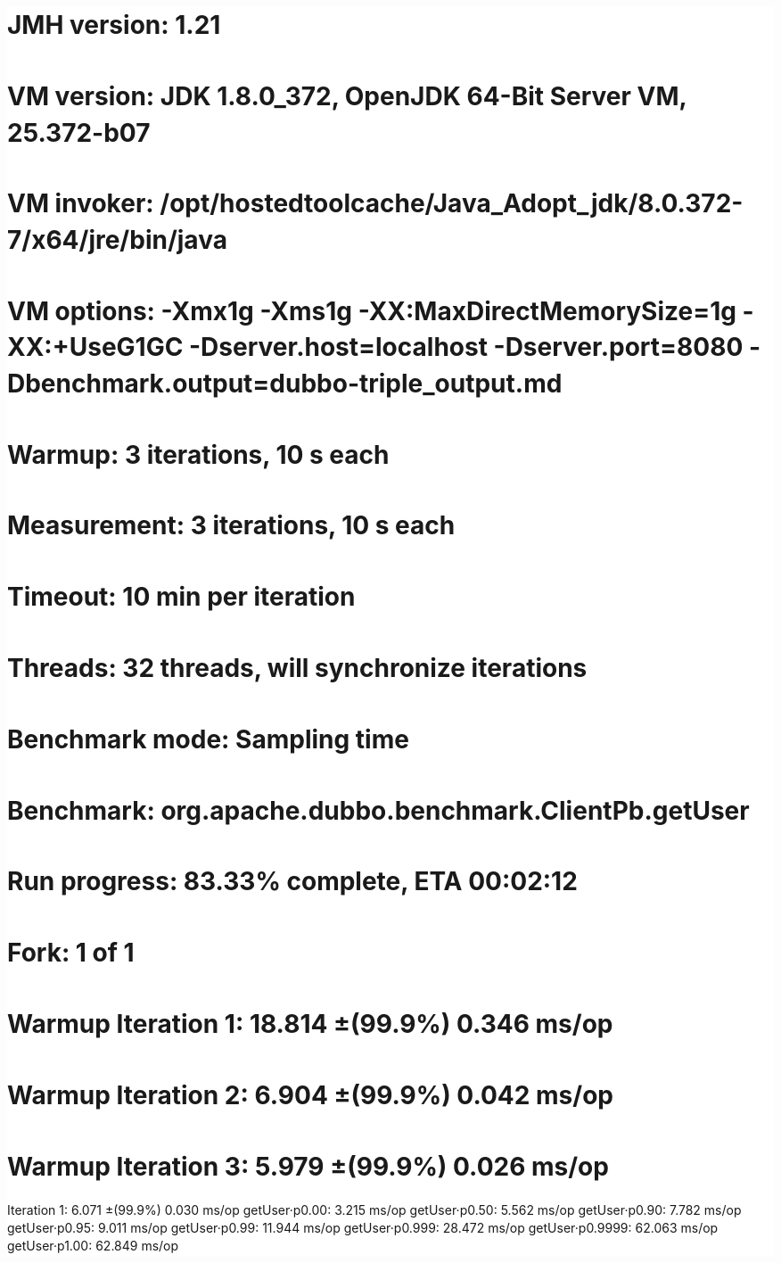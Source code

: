 
# JMH version: 1.21
# VM version: JDK 1.8.0_372, OpenJDK 64-Bit Server VM, 25.372-b07
# VM invoker: /opt/hostedtoolcache/Java_Adopt_jdk/8.0.372-7/x64/jre/bin/java
# VM options: -Xmx1g -Xms1g -XX:MaxDirectMemorySize=1g -XX:+UseG1GC -Dserver.host=localhost -Dserver.port=8080 -Dbenchmark.output=dubbo-triple_output.md
# Warmup: 3 iterations, 10 s each
# Measurement: 3 iterations, 10 s each
# Timeout: 10 min per iteration
# Threads: 32 threads, will synchronize iterations
# Benchmark mode: Sampling time
# Benchmark: org.apache.dubbo.benchmark.ClientPb.getUser

# Run progress: 83.33% complete, ETA 00:02:12
# Fork: 1 of 1
# Warmup Iteration   1: 18.814 ±(99.9%) 0.346 ms/op
# Warmup Iteration   2: 6.904 ±(99.9%) 0.042 ms/op
# Warmup Iteration   3: 5.979 ±(99.9%) 0.026 ms/op
Iteration   1: 6.071 ±(99.9%) 0.030 ms/op
                 getUser·p0.00:   3.215 ms/op
                 getUser·p0.50:   5.562 ms/op
                 getUser·p0.90:   7.782 ms/op
                 getUser·p0.95:   9.011 ms/op
                 getUser·p0.99:   11.944 ms/op
                 getUser·p0.999:  28.472 ms/op
                 getUser·p0.9999: 62.063 ms/op
                 getUser·p1.00:   62.849 ms/op
